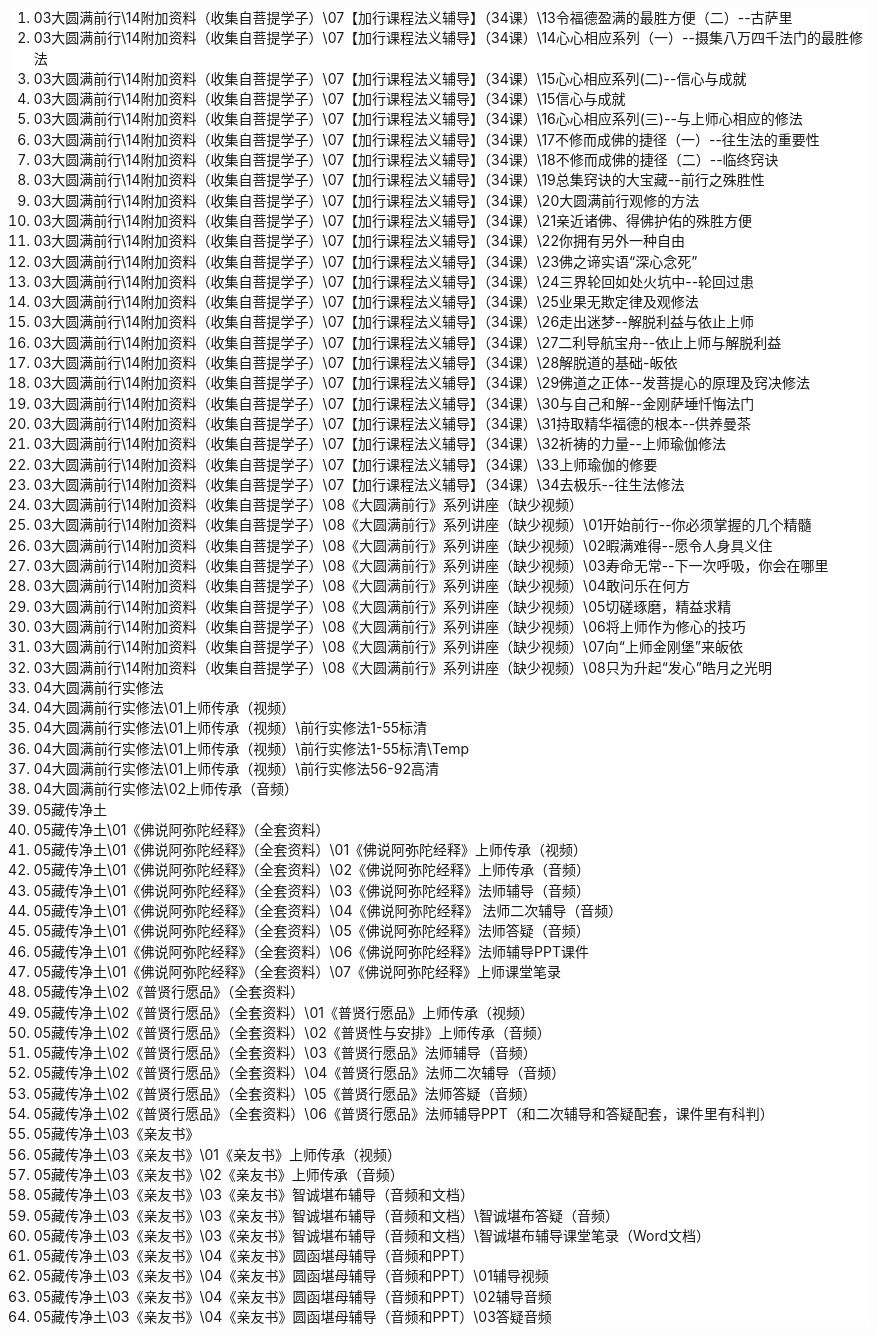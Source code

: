 1. 03大圆满前行\14附加资料（收集自菩提学子）\07【加行课程法义辅导】（34课）\13令福德盈满的最胜方便（二）--古萨里
1. 03大圆满前行\14附加资料（收集自菩提学子）\07【加行课程法义辅导】（34课）\14心心相应系列（一）--摄集八万四千法门的最胜修法
1. 03大圆满前行\14附加资料（收集自菩提学子）\07【加行课程法义辅导】（34课）\15心心相应系列(二)--信心与成就
1. 03大圆满前行\14附加资料（收集自菩提学子）\07【加行课程法义辅导】（34课）\15信心与成就
1. 03大圆满前行\14附加资料（收集自菩提学子）\07【加行课程法义辅导】（34课）\16心心相应系列(三)--与上师心相应的修法
1. 03大圆满前行\14附加资料（收集自菩提学子）\07【加行课程法义辅导】（34课）\17不修而成佛的捷径（一）--往生法的重要性
1. 03大圆满前行\14附加资料（收集自菩提学子）\07【加行课程法义辅导】（34课）\18不修而成佛的捷径（二）--临终窍诀
1. 03大圆满前行\14附加资料（收集自菩提学子）\07【加行课程法义辅导】（34课）\19总集窍诀的大宝藏--前行之殊胜性
1. 03大圆满前行\14附加资料（收集自菩提学子）\07【加行课程法义辅导】（34课）\20大圆满前行观修的方法
1. 03大圆满前行\14附加资料（收集自菩提学子）\07【加行课程法义辅导】（34课）\21亲近诸佛、得佛护佑的殊胜方便
1. 03大圆满前行\14附加资料（收集自菩提学子）\07【加行课程法义辅导】（34课）\22你拥有另外一种自由
1. 03大圆满前行\14附加资料（收集自菩提学子）\07【加行课程法义辅导】（34课）\23佛之谛实语“深心念死”
1. 03大圆满前行\14附加资料（收集自菩提学子）\07【加行课程法义辅导】（34课）\24三界轮回如处火坑中--轮回过患
1. 03大圆满前行\14附加资料（收集自菩提学子）\07【加行课程法义辅导】（34课）\25业果无欺定律及观修法
1. 03大圆满前行\14附加资料（收集自菩提学子）\07【加行课程法义辅导】（34课）\26走出迷梦--解脱利益与依止上师
1. 03大圆满前行\14附加资料（收集自菩提学子）\07【加行课程法义辅导】（34课）\27二利导航宝舟--依止上师与解脱利益
1. 03大圆满前行\14附加资料（收集自菩提学子）\07【加行课程法义辅导】（34课）\28解脱道的基础-皈依
1. 03大圆满前行\14附加资料（收集自菩提学子）\07【加行课程法义辅导】（34课）\29佛道之正体--发菩提心的原理及窍决修法
1. 03大圆满前行\14附加资料（收集自菩提学子）\07【加行课程法义辅导】（34课）\30与自己和解--金刚萨埵忏悔法门
1. 03大圆满前行\14附加资料（收集自菩提学子）\07【加行课程法义辅导】（34课）\31持取精华福德的根本--供养曼茶
1. 03大圆满前行\14附加资料（收集自菩提学子）\07【加行课程法义辅导】（34课）\32祈祷的力量--上师瑜伽修法
1. 03大圆满前行\14附加资料（收集自菩提学子）\07【加行课程法义辅导】（34课）\33上师瑜伽的修要
1. 03大圆满前行\14附加资料（收集自菩提学子）\07【加行课程法义辅导】（34课）\34去极乐--往生法修法
1. 03大圆满前行\14附加资料（收集自菩提学子）\08《大圆满前行》系列讲座（缺少视频）
1. 03大圆满前行\14附加资料（收集自菩提学子）\08《大圆满前行》系列讲座（缺少视频）\01开始前行--你必须掌握的几个精髓
1. 03大圆满前行\14附加资料（收集自菩提学子）\08《大圆满前行》系列讲座（缺少视频）\02暇满难得--愿令人身具义住
1. 03大圆满前行\14附加资料（收集自菩提学子）\08《大圆满前行》系列讲座（缺少视频）\03寿命无常--下一次呼吸，你会在哪里
1. 03大圆满前行\14附加资料（收集自菩提学子）\08《大圆满前行》系列讲座（缺少视频）\04敢问乐在何方
1. 03大圆满前行\14附加资料（收集自菩提学子）\08《大圆满前行》系列讲座（缺少视频）\05切磋琢磨，精益求精
1. 03大圆满前行\14附加资料（收集自菩提学子）\08《大圆满前行》系列讲座（缺少视频）\06将上师作为修心的技巧
1. 03大圆满前行\14附加资料（收集自菩提学子）\08《大圆满前行》系列讲座（缺少视频）\07向“上师金刚堡”来皈依
1. 03大圆满前行\14附加资料（收集自菩提学子）\08《大圆满前行》系列讲座（缺少视频）\08只为升起“发心”皓月之光明
1. 04大圆满前行实修法
1. 04大圆满前行实修法\01上师传承（视频）
1. 04大圆满前行实修法\01上师传承（视频）\前行实修法1-55标清
1. 04大圆满前行实修法\01上师传承（视频）\前行实修法1-55标清\Temp
1. 04大圆满前行实修法\01上师传承（视频）\前行实修法56-92高清
1. 04大圆满前行实修法\02上师传承（音频）
1. 05藏传净土
1. 05藏传净土\01《佛说阿弥陀经释》（全套资料）
1. 05藏传净土\01《佛说阿弥陀经释》（全套资料）\01《佛说阿弥陀经释》上师传承（视频）
1. 05藏传净土\01《佛说阿弥陀经释》（全套资料）\02《佛说阿弥陀经释》上师传承（音频）
1. 05藏传净土\01《佛说阿弥陀经释》（全套资料）\03《佛说阿弥陀经释》法师辅导（音频）
1. 05藏传净土\01《佛说阿弥陀经释》（全套资料）\04《佛说阿弥陀经释》 法师二次辅导（音频）
1. 05藏传净土\01《佛说阿弥陀经释》（全套资料）\05《佛说阿弥陀经释》法师答疑（音频）
1. 05藏传净土\01《佛说阿弥陀经释》（全套资料）\06《佛说阿弥陀经释》法师辅导PPT课件
1. 05藏传净土\01《佛说阿弥陀经释》（全套资料）\07《佛说阿弥陀经释》上师课堂笔录
1. 05藏传净土\02《普贤行愿品》（全套资料）
1. 05藏传净土\02《普贤行愿品》（全套资料）\01《普贤行愿品》上师传承（视频）
1. 05藏传净土\02《普贤行愿品》（全套资料）\02《普贤性与安排》上师传承（音频）
1. 05藏传净土\02《普贤行愿品》（全套资料）\03《普贤行愿品》法师辅导（音频）
1. 05藏传净土\02《普贤行愿品》（全套资料）\04《普贤行愿品》法师二次辅导（音频）
1. 05藏传净土\02《普贤行愿品》（全套资料）\05《普贤行愿品》法师答疑（音频）
1. 05藏传净土\02《普贤行愿品》（全套资料）\06《普贤行愿品》法师辅导PPT（和二次辅导和答疑配套，课件里有科判）
1. 05藏传净土\03《亲友书》
1. 05藏传净土\03《亲友书》\01《亲友书》上师传承（视频）
1. 05藏传净土\03《亲友书》\02《亲友书》上师传承（音频）
1. 05藏传净土\03《亲友书》\03《亲友书》智诚堪布辅导（音频和文档）
1. 05藏传净土\03《亲友书》\03《亲友书》智诚堪布辅导（音频和文档）\智诚堪布答疑（音频）
1. 05藏传净土\03《亲友书》\03《亲友书》智诚堪布辅导（音频和文档）\智诚堪布辅导课堂笔录（Word文档）
1. 05藏传净土\03《亲友书》\04《亲友书》圆函堪母辅导（音频和PPT）
1. 05藏传净土\03《亲友书》\04《亲友书》圆函堪母辅导（音频和PPT）\01辅导视频
1. 05藏传净土\03《亲友书》\04《亲友书》圆函堪母辅导（音频和PPT）\02辅导音频
1. 05藏传净土\03《亲友书》\04《亲友书》圆函堪母辅导（音频和PPT）\03答疑音频